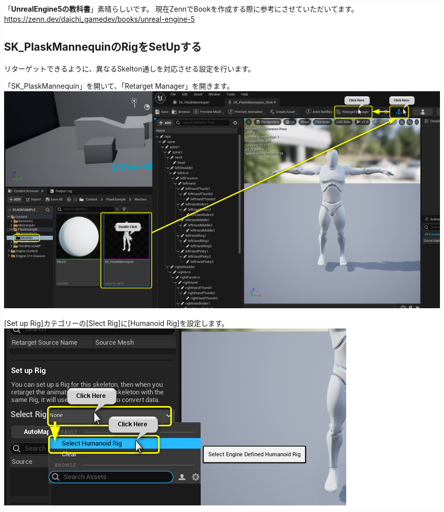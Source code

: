 「**UnrealEngine5の教科書**」素晴らしいです。
現在ZennでBookを作成する際に参考にさせていただいてます。
https://zenn.dev/daichi_gamedev/books/unreal-engine-5

## SK_PlaskMannequinのRigをSetUpする
リターゲットできるように、異なるSkelton通しを対応させる設定を行います。

「SK_PlaskMannequin」を開いて、「Retarget Manager」を開きます。
![](/images/articles/plask-to-unrealengine/2022-01-19-21-55-43.png)

[Set up Rig]カテゴリーの[Slect Rig]に[Humanoid Rig]を設定します。
![](/images/articles/plask-to-unrealengine/2022-01-19-21-58-06.png)
